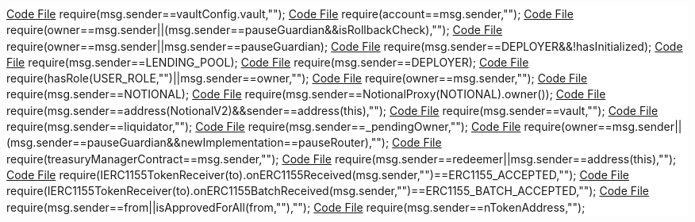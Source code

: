 [Code File](../repos/2022-07-notional-finance/contracts-v2/contracts/internal/vaults/VaultConfiguration.sol#L261)
require(msg.sender==vaultConfig.vault,"");
[Code File](../repos/2022-07-notional-finance/contracts-v2/contracts/internal/vaults/VaultConfiguration.sol#L264)
require(account==msg.sender,"");
[Code File](../repos/2022-07-notional-finance/contracts-v2/contracts/external/PauseRouter.sol#L42)
require(owner==msg.sender||(msg.sender==pauseGuardian&&isRollbackCheck),"");
[Code File](../repos/2022-07-notional-finance/contracts-v2/contracts/external/PauseRouter.sol#L61)
require(owner==msg.sender||msg.sender==pauseGuardian);
[Code File](../repos/2022-07-notional-finance/contracts-v2/contracts/external/Router.sol#L83)
require(msg.sender==DEPLOYER&&!hasInitialized);
[Code File](../repos/2022-07-notional-finance/contracts-v2/contracts/external/liquidators/NotionalV2FlashLiquidatorBase.sol#L84)
require(msg.sender==LENDING_POOL);
[Code File](../repos/2022-07-notional-finance/contracts-v2/contracts/external/liquidators/NotionalV2ManualLiquidator.sol#L50)
require(msg.sender==DEPLOYER);
[Code File](../repos/2022-07-notional-finance/contracts-v2/contracts/external/liquidators/NotionalV2ManualLiquidator.sol#L88)
require(hasRole(USER_ROLE,"")||msg.sender==owner,"");
[Code File](../repos/2022-07-notional-finance/contracts-v2/contracts/external/liquidators/NotionalV2BaseLiquidator.sol#L79)
require(owner==msg.sender,"");
[Code File](../repos/2022-07-notional-finance/contracts-v2/contracts/external/adapters/nwToken.sol#L30)
require(msg.sender==NOTIONAL);
[Code File](../repos/2022-07-notional-finance/contracts-v2/contracts/external/adapters/nwToken.sol#L35)
require(msg.sender==NotionalProxy(NOTIONAL).owner());
[Code File](../repos/2022-07-notional-finance/contracts-v2/contracts/external/adapters/CompoundToNotionalV2.sol#L80)
require(msg.sender==address(NotionalV2)&&sender==address(this),"");
[Code File](../repos/2022-07-notional-finance/contracts-v2/contracts/external/actions/VaultAccountAction.sol#L357)
require(msg.sender==vault,"");
[Code File](../repos/2022-07-notional-finance/contracts-v2/contracts/external/actions/VaultAccountAction.sol#L359)
require(msg.sender==liquidator,"");
[Code File](../repos/2022-07-notional-finance/contracts-v2/contracts/external/actions/GovernanceAction.sol#L52)
require(msg.sender==_pendingOwner,"");
[Code File](../repos/2022-07-notional-finance/contracts-v2/contracts/external/actions/GovernanceAction.sol#L63)
require(owner==msg.sender||(msg.sender==pauseGuardian&&newImplementation==pauseRouter),"");
[Code File](../repos/2022-07-notional-finance/contracts-v2/contracts/external/actions/TreasuryAction.sol#L27)
require(treasuryManagerContract==msg.sender,"");
[Code File](../repos/2022-07-notional-finance/contracts-v2/contracts/external/actions/AccountAction.sol#L183)
require(msg.sender==redeemer||msg.sender==address(this),"");
[Code File](../repos/2022-07-notional-finance/contracts-v2/contracts/external/actions/ERC1155Action.sol#L182)
require(IERC1155TokenReceiver(to).onERC1155Received(msg.sender,"")==ERC1155_ACCEPTED,"");
[Code File](../repos/2022-07-notional-finance/contracts-v2/contracts/external/actions/ERC1155Action.sol#L226)
require(IERC1155TokenReceiver(to).onERC1155BatchReceived(msg.sender,"")==ERC1155_BATCH_ACCEPTED,"");
[Code File](../repos/2022-07-notional-finance/contracts-v2/contracts/external/actions/ERC1155Action.sol#L244)
require(msg.sender==from||isApprovedForAll(from,""),"");
[Code File](../repos/2022-07-notional-finance/contracts-v2/contracts/external/actions/nTokenAction.sol#L97)
require(msg.sender==nTokenAddress,"");